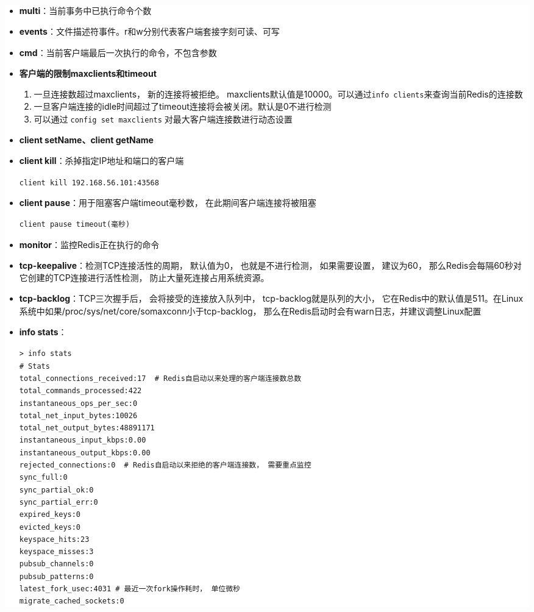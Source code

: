   - **multi**：当前事务中已执行命令个数

  - **events**：文件描述符事件。r和w分别代表客户端套接字刻可读、可写

  - **cmd**：当前客户端最后一次执行的命令，不包含参数

- **客户端的限制maxclients和timeout**

  1. 一旦连接数超过maxclients， 新的连接将被拒绝。 maxclients默认值是10000。可以通过`info clients`来查询当前Redis的连接数
  2. 一旦客户端连接的idle时间超过了timeout连接将会被关闭。默认是0不进行检测
  3. 可以通过 `config set maxclients` 对最大客户端连接数进行动态设置

- **client setName、client getName**

- **client kill**：杀掉指定IP地址和端口的客户端

  ``` shell
  client kill 192.168.56.101:43568
  ```

- **client pause**：用于阻塞客户端timeout毫秒数， 在此期间客户端连接将被阻塞

  ``` shell
  client pause timeout(毫秒)
  ```

- **monitor**：监控Redis正在执行的命令

- **tcp-keepalive**：检测TCP连接活性的周期， 默认值为0， 也就是不进行检测， 如果需要设置， 建议为60， 那么Redis会每隔60秒对它创建的TCP连接进行活性检测， 防止大量死连接占用系统资源。

- **tcp-backlog**：TCP三次握手后， 会将接受的连接放入队列中， tcp-backlog就是队列的大小， 它在Redis中的默认值是511。在Linux系统中如果/proc/sys/net/core/somaxconn小于tcp-backlog， 那么在Redis启动时会有warn日志，并建议调整Linux配置

- **info stats**：

  ```shell
  > info stats
  # Stats
  total_connections_received:17  # Redis自启动以来处理的客户端连接数总数
  total_commands_processed:422
  instantaneous_ops_per_sec:0
  total_net_input_bytes:10026
  total_net_output_bytes:48891171
  instantaneous_input_kbps:0.00
  instantaneous_output_kbps:0.00
  rejected_connections:0  # Redis自启动以来拒绝的客户端连接数， 需要重点监控
  sync_full:0
  sync_partial_ok:0
  sync_partial_err:0
  expired_keys:0
  evicted_keys:0
  keyspace_hits:23
  keyspace_misses:3
  pubsub_channels:0
  pubsub_patterns:0
  latest_fork_usec:4031 # 最近一次fork操作耗时， 单位微秒
  migrate_cached_sockets:0
  ```
